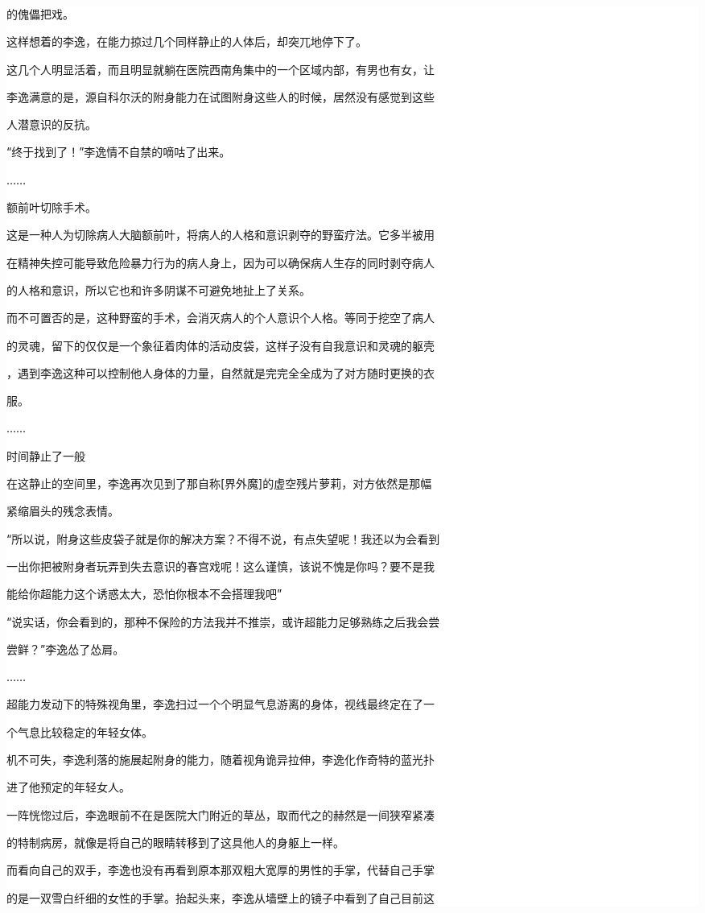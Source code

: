 的傀儡把戏。

这样想着的李逸，在能力掠过几个同样静止的人体后，却突兀地停下了。

这几个人明显活着，而且明显就躺在医院西南角集中的一个区域内部，有男也有女，让

李逸满意的是，源自科尔沃的附身能力在试图附身这些人的时候，居然没有感觉到这些

人潜意识的反抗。

“终于找到了！”李逸情不自禁的嘀咕了出来。

……

额前叶切除手术。

这是一种人为切除病人大脑额前叶，将病人的人格和意识剥夺的野蛮疗法。它多半被用

在精神失控可能导致危险暴力行为的病人身上，因为可以确保病人生存的同时剥夺病人

的人格和意识，所以它也和许多阴谋不可避免地扯上了关系。

而不可置否的是，这种野蛮的手术，会消灭病人的个人意识个人格。等同于挖空了病人

的灵魂，留下的仅仅是一个象征着肉体的活动皮袋，这样子没有自我意识和灵魂的躯壳

，遇到李逸这种可以控制他人身体的力量，自然就是完完全全成为了对方随时更换的衣

服。

……

时间静止了一般

在这静止的空间里，李逸再次见到了那自称[界外魔]的虚空残片萝莉，对方依然是那幅

紧缩眉头的残念表情。

“所以说，附身这些皮袋子就是你的解决方案？不得不说，有点失望呢！我还以为会看到

一出你把被附身者玩弄到失去意识的春宫戏呢！这么谨慎，该说不愧是你吗？要不是我

能给你超能力这个诱惑太大，恐怕你根本不会搭理我吧”

“说实话，你会看到的，那种不保险的方法我并不推崇，或许超能力足够熟练之后我会尝

尝鲜？”李逸怂了怂肩。

……

超能力发动下的特殊视角里，李逸扫过一个个明显气息游离的身体，视线最终定在了一

个气息比较稳定的年轻女体。

机不可失，李逸利落的施展起附身的能力，随着视角诡异拉伸，李逸化作奇特的蓝光扑

进了他预定的年轻女人。

一阵恍惚过后，李逸眼前不在是医院大门附近的草丛，取而代之的赫然是一间狭窄紧凑

的特制病房，就像是将自己的眼睛转移到了这具他人的身躯上一样。

而看向自己的双手，李逸也没有再看到原本那双粗大宽厚的男性的手掌，代替自己手掌

的是一双雪白纤细的女性的手掌。抬起头来，李逸从墙壁上的镜子中看到了自己目前这
